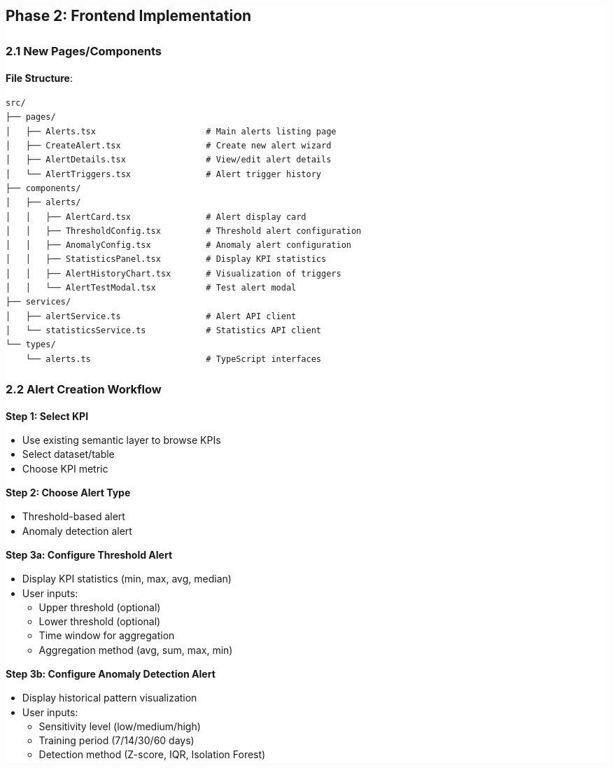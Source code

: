 ## Phase 2: Frontend Implementation

### 2.1 New Pages/Components

**File Structure**:
```
src/
├── pages/
│   ├── Alerts.tsx                      # Main alerts listing page
│   ├── CreateAlert.tsx                 # Create new alert wizard
│   ├── AlertDetails.tsx                # View/edit alert details
│   └── AlertTriggers.tsx               # Alert trigger history
├── components/
│   ├── alerts/
│   │   ├── AlertCard.tsx               # Alert display card
│   │   ├── ThresholdConfig.tsx         # Threshold alert configuration
│   │   ├── AnomalyConfig.tsx           # Anomaly alert configuration
│   │   ├── StatisticsPanel.tsx         # Display KPI statistics
│   │   ├── AlertHistoryChart.tsx       # Visualization of triggers
│   │   └── AlertTestModal.tsx          # Test alert modal
├── services/
│   ├── alertService.ts                 # Alert API client
│   └── statisticsService.ts            # Statistics API client
└── types/
    └── alerts.ts                       # TypeScript interfaces
```

### 2.2 Alert Creation Workflow

**Step 1: Select KPI**
- Use existing semantic layer to browse KPIs
- Select dataset/table
- Choose KPI metric

**Step 2: Choose Alert Type**
- Threshold-based alert
- Anomaly detection alert

**Step 3a: Configure Threshold Alert**
- Display KPI statistics (min, max, avg, median)
- User inputs:
  - Upper threshold (optional)
  - Lower threshold (optional)
  - Time window for aggregation
  - Aggregation method (avg, sum, max, min)

**Step 3b: Configure Anomaly Detection Alert**
- Display historical pattern visualization
- User inputs:
  - Sensitivity level (low/medium/high)
  - Training period (7/14/30/60 days)
  - Detection method (Z-score, IQR, Isolation Forest)
